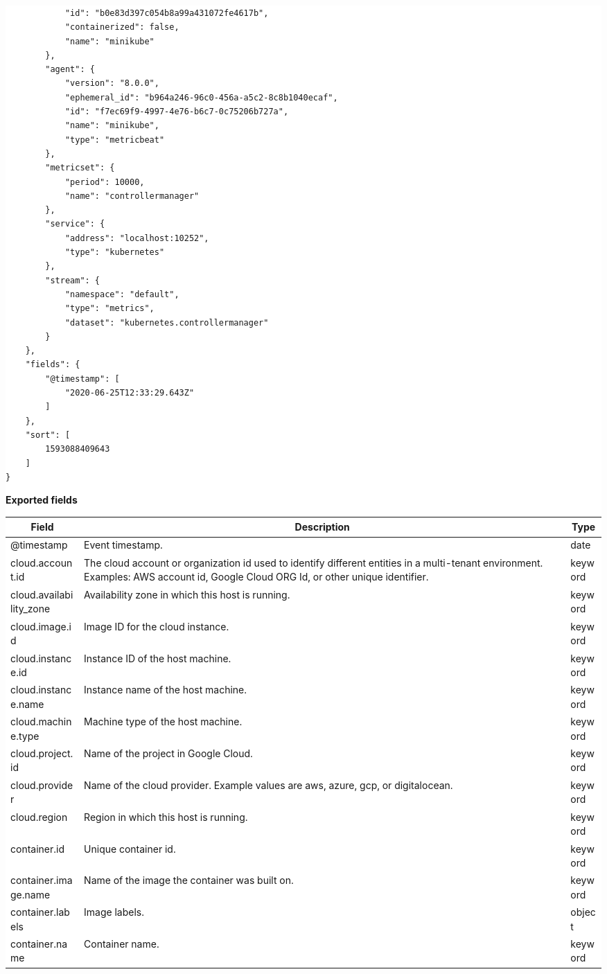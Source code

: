 ```$json
            "id": "b0e83d397c054b8a99a431072fe4617b",
            "containerized": false,
            "name": "minikube"
        },
        "agent": {
            "version": "8.0.0",
            "ephemeral_id": "b964a246-96c0-456a-a5c2-8c8b1040ecaf",
            "id": "f7ec69f9-4997-4e76-b6c7-0c75206b727a",
            "name": "minikube",
            "type": "metricbeat"
        },
        "metricset": {
            "period": 10000,
            "name": "controllermanager"
        },
        "service": {
            "address": "localhost:10252",
            "type": "kubernetes"
        },
        "stream": {
            "namespace": "default",
            "type": "metrics",
            "dataset": "kubernetes.controllermanager"
        }
    },
    "fields": {
        "@timestamp": [
            "2020-06-25T12:33:29.643Z"
        ]
    },
    "sort": [
        1593088409643
    ]
}
```

**Exported fields**

| Field | Description | Type |
|---|---|---|
| @timestamp | Event timestamp. | date |
| cloud.account.id | The cloud account or organization id used to identify different entities in a multi-tenant environment. Examples: AWS account id, Google Cloud ORG Id, or other unique identifier. | keyword |
| cloud.availability_zone | Availability zone in which this host is running. | keyword |
| cloud.image.id | Image ID for the cloud instance. | keyword |
| cloud.instance.id | Instance ID of the host machine. | keyword |
| cloud.instance.name | Instance name of the host machine. | keyword |
| cloud.machine.type | Machine type of the host machine. | keyword |
| cloud.project.id | Name of the project in Google Cloud. | keyword |
| cloud.provider | Name of the cloud provider. Example values are aws, azure, gcp, or digitalocean. | keyword |
| cloud.region | Region in which this host is running. | keyword |
| container.id | Unique container id. | keyword |
| container.image.name | Name of the image the container was built on. | keyword |
| container.labels | Image labels. | object |
| container.name | Container name. | keyword |